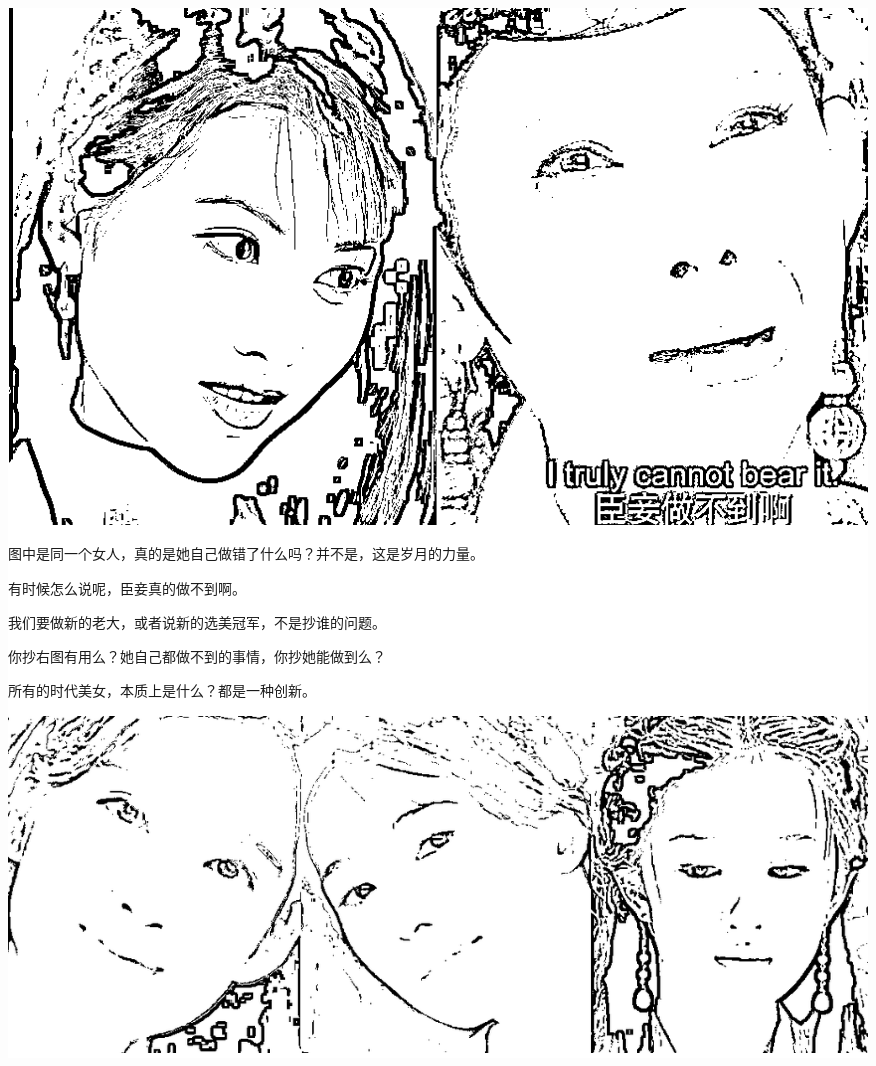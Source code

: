 ![](img/7aa91fac01d79ab27d43c19c19289394.png)

图中是同一个女人，真的是她自己做错了什么吗？并不是，这是岁月的力量。

有时候怎么说呢，臣妾真的做不到啊。

我们要做新的老大，或者说新的选美冠军，不是抄谁的问题。

你抄右图有用么？她自己都做不到的事情，你抄她能做到么？

所有的时代美女，本质上是什么？都是一种创新。

![](img/e021e79df1995a0c233f96dccc7e75c6.png)
